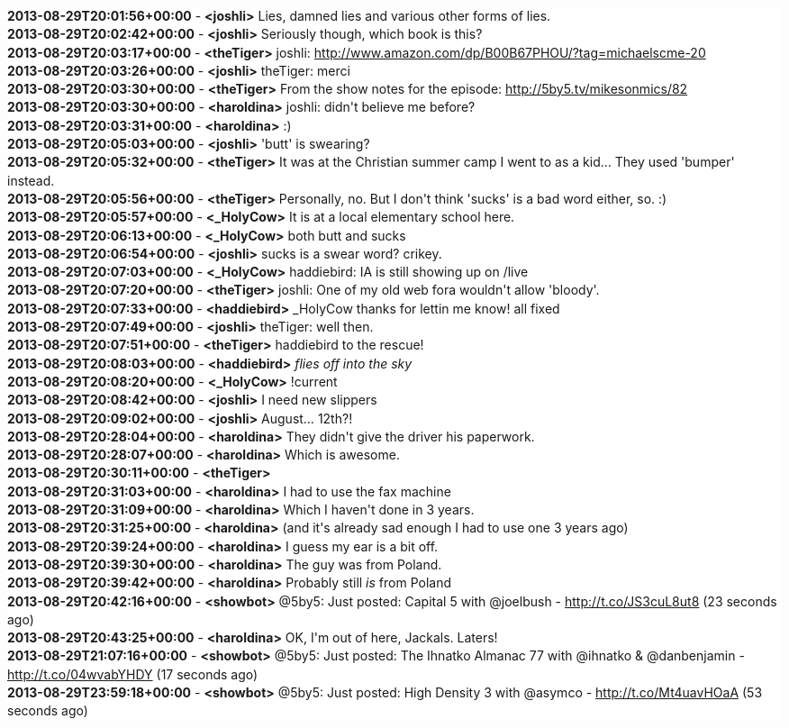 **2013-08-29T20:01:56+00:00** - **&lt;joshli&gt;** Lies, damned lies and various other forms of lies.  
**2013-08-29T20:02:42+00:00** - **&lt;joshli&gt;** Seriously though, which book is this?  
**2013-08-29T20:03:17+00:00** - **&lt;theTiger&gt;** joshli: http://www.amazon.com/dp/B00B67PHOU/?tag=michaelscme-20  
**2013-08-29T20:03:26+00:00** - **&lt;joshli&gt;** theTiger: merci  
**2013-08-29T20:03:30+00:00** - **&lt;theTiger&gt;** From the show notes for the episode: http://5by5.tv/mikesonmics/82  
**2013-08-29T20:03:30+00:00** - **&lt;haroldina&gt;** joshli: didn't believe me before?  
**2013-08-29T20:03:31+00:00** - **&lt;haroldina&gt;** :)  
**2013-08-29T20:05:03+00:00** - **&lt;joshli&gt;** 'butt' is swearing?  
**2013-08-29T20:05:32+00:00** - **&lt;theTiger&gt;** It was at the Christian summer camp I went to as a kid… They used 'bumper' instead.  
**2013-08-29T20:05:56+00:00** - **&lt;theTiger&gt;** Personally, no. But I don't think 'sucks' is a bad word either, so. :)  
**2013-08-29T20:05:57+00:00** - **&lt;_HolyCow&gt;** It is at a local elementary school here.  
**2013-08-29T20:06:13+00:00** - **&lt;_HolyCow&gt;** both butt and sucks  
**2013-08-29T20:06:54+00:00** - **&lt;joshli&gt;** sucks is a swear word? crikey.  
**2013-08-29T20:07:03+00:00** - **&lt;_HolyCow&gt;** haddiebird: IA is still showing up on /live  
**2013-08-29T20:07:20+00:00** - **&lt;theTiger&gt;** joshli: One of my old web fora wouldn't allow 'bloody'.  
**2013-08-29T20:07:33+00:00** - **&lt;haddiebird&gt;** _HolyCow thanks for lettin me know! all fixed  
**2013-08-29T20:07:49+00:00** - **&lt;joshli&gt;** theTiger: well then.  
**2013-08-29T20:07:51+00:00** - **&lt;theTiger&gt;** haddiebird to the rescue!  
**2013-08-29T20:08:03+00:00** - **&lt;haddiebird&gt;** *flies off into the sky*  
**2013-08-29T20:08:20+00:00** - **&lt;_HolyCow&gt;** !current  
**2013-08-29T20:08:42+00:00** - **&lt;joshli&gt;** I need new slippers  
**2013-08-29T20:09:02+00:00** - **&lt;joshli&gt;** August… 12th?!  
**2013-08-29T20:28:04+00:00** - **&lt;haroldina&gt;** They didn't give the driver his paperwork.  
**2013-08-29T20:28:07+00:00** - **&lt;haroldina&gt;** Which is awesome.  
**2013-08-29T20:30:11+00:00** - **&lt;theTiger&gt;** </sarcasm>  
**2013-08-29T20:31:03+00:00** - **&lt;haroldina&gt;** I had to use the fax machine  
**2013-08-29T20:31:09+00:00** - **&lt;haroldina&gt;** Which I haven't done in 3 years.  
**2013-08-29T20:31:25+00:00** - **&lt;haroldina&gt;** (and it's already sad enough I had to use one 3 years ago)  
**2013-08-29T20:39:24+00:00** - **&lt;haroldina&gt;** I guess my ear is a bit off.  
**2013-08-29T20:39:30+00:00** - **&lt;haroldina&gt;** The guy was from Poland.  
**2013-08-29T20:39:42+00:00** - **&lt;haroldina&gt;** Probably still *is* from Poland  
**2013-08-29T20:42:16+00:00** - **&lt;showbot&gt;** @5by5: Just posted: Capital 5 with @joelbush - http://t.co/JS3cuL8ut8 (23 seconds ago)  
**2013-08-29T20:43:25+00:00** - **&lt;haroldina&gt;** OK, I'm out of here, Jackals. Laters!  
**2013-08-29T21:07:16+00:00** - **&lt;showbot&gt;** @5by5: Just posted: The Ihnatko Almanac 77 with @ihnatko &amp; @danbenjamin - http://t.co/04wvabYHDY (17 seconds ago)  
**2013-08-29T23:59:18+00:00** - **&lt;showbot&gt;** @5by5: Just posted: High Density 3 with @asymco - http://t.co/Mt4uavHOaA (53 seconds ago)  

